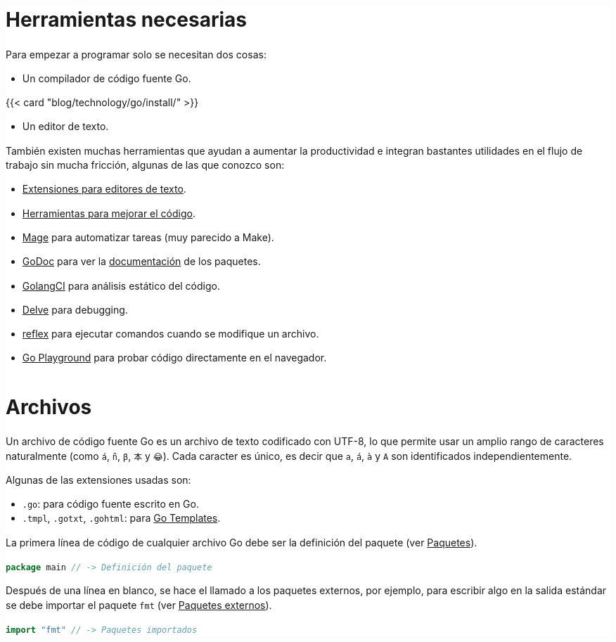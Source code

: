 # Herramientas necesarias

Para empezar a programar solo se necesitan dos cosas:

* Un compilador de código fuente Go.

{{< card "blog/technology/go/install/" >}}

* Un editor de texto.

También existen muchas herramientas que ayudan a aumentar la productividad e
integran bastantes utilidades en el flujo de trabajo sin mucha fricción,
algunas de las que conozco son:

[Playground]: https://play.golang.org/

* [Extensiones para editores de texto](https://github.com/golang/go/wiki/IDEsAndTextEditorPlugins).

* [Herramientas para mejorar el código](https://github.com/golang/go/wiki/CodeTools).

* [Mage](https://magefile.org/) para automatizar tareas (muy parecido a Make).

* [GoDoc](https://godoc.org/golang.org/x/tools/cmd/godoc) para ver la
  [documentación](#documentación) de los paquetes.

* [GolangCI](https://golangci.com) para análisis estático del código.

* [Delve](https://github.com/go-delve/delve) para debugging.

* [reflex](https://github.com/cespare/reflex) para ejecutar comandos cuando se
  modifique un archivo.

* [Go Playground][Playground] para probar código directamente en el navegador.

# Archivos

Un archivo de código fuente Go es un archivo de texto codificado con UTF-8, lo
que permite usar un amplio rango de caracteres naturalmente (como `á`, `ñ`,
`β`, `本` y `😂`).  Cada caracter es único, es decir que `a`, `á`, `à` y `A`
son identificados independientemente.

Algunas de las extensiones usadas son:

[Go Templates]: https://golang.org/pkg/text/template/

* `.go`: para código fuente escrito en Go.
* `.tmpl`, `.gotxt`, `.gohtml`: para [Go Templates][].

La primera línea de código de cualquier archivo Go debe ser la definición del
paquete (ver [Paquetes](#paquetes)).

```go
package main // -> Definición del paquete
```

Después de una línea en blanco, se hace el llamado a los paquetes externos, por
ejemplo, para escribir algo en la salida estándar se debe importar el paquete
`fmt` (ver [Paquetes externos](#paquetes-externos)).

```go
import "fmt" // -> Paquetes importados
```


[Go license]: https://golang.org/LICENSE
[GC]: https://es.wikipedia.org/wiki/Recolector_de_basura
[hello, world]: https://es.wikipedia.org/wiki/Hola_mundo
[George Boole]: https://es.wikipedia.org/wiki/George_Boole
[GoDoc]: https://godoc.org
